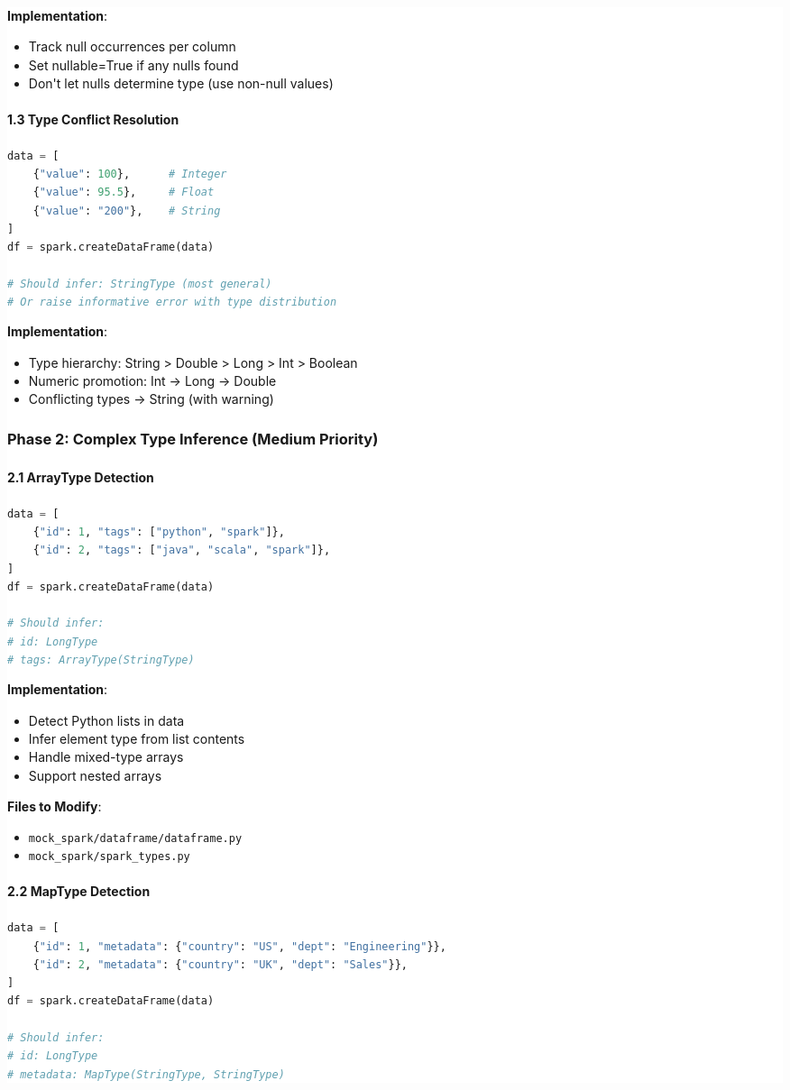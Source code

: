 **Implementation**:
- Track null occurrences per column
- Set nullable=True if any nulls found
- Don't let nulls determine type (use non-null values)

#### 1.3 Type Conflict Resolution
```python
data = [
    {"value": 100},      # Integer
    {"value": 95.5},     # Float
    {"value": "200"},    # String
]
df = spark.createDataFrame(data)

# Should infer: StringType (most general)
# Or raise informative error with type distribution
```

**Implementation**:
- Type hierarchy: String > Double > Long > Int > Boolean
- Numeric promotion: Int → Long → Double
- Conflicting types → String (with warning)

### Phase 2: Complex Type Inference (Medium Priority)

#### 2.1 ArrayType Detection
```python
data = [
    {"id": 1, "tags": ["python", "spark"]},
    {"id": 2, "tags": ["java", "scala", "spark"]},
]
df = spark.createDataFrame(data)

# Should infer:
# id: LongType
# tags: ArrayType(StringType)
```

**Implementation**:
- Detect Python lists in data
- Infer element type from list contents
- Handle mixed-type arrays
- Support nested arrays

**Files to Modify**:
- `mock_spark/dataframe/dataframe.py`
- `mock_spark/spark_types.py`

#### 2.2 MapType Detection
```python
data = [
    {"id": 1, "metadata": {"country": "US", "dept": "Engineering"}},
    {"id": 2, "metadata": {"country": "UK", "dept": "Sales"}},
]
df = spark.createDataFrame(data)

# Should infer:
# id: LongType
# metadata: MapType(StringType, StringType)
```

